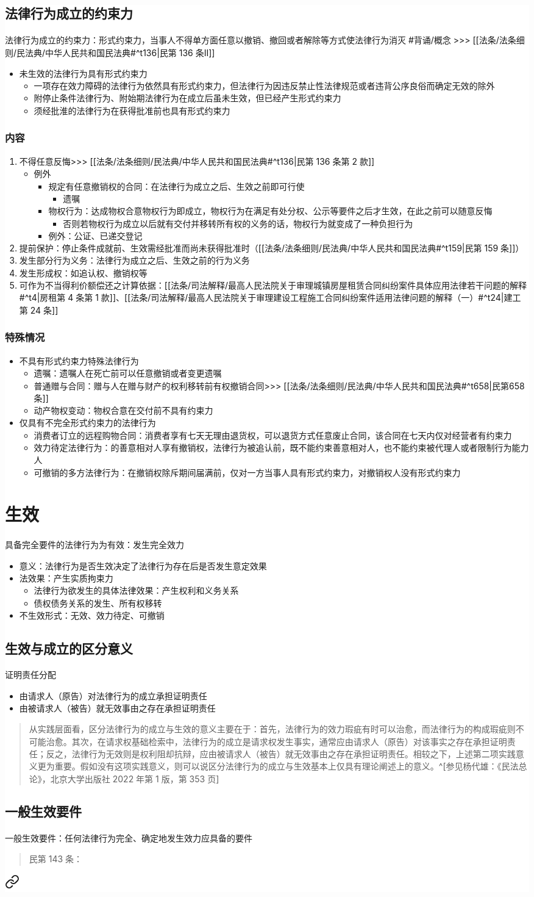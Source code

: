 ## 法律行为成立的约束力 
法律行为成立的约束力：形式约束力，当事人不得单方面任意以撤销、撤回或者解除等方式使法律行为消灭 #背诵/概念 >>> [[法条/法条细则/民法典/中华人民共和国民法典#^t136\|民第 136 条Ⅱ]]
- 未生效的法律行为具有形式约束力
	- 一项存在效力障碍的法律行为依然具有形式约束力，但法律行为因违反禁止性法律规范或者违背公序良俗而确定无效的除外
	- 附停止条件法律行为、附始期法律行为在成立后虽未生效，但已经产生形式约束力
	- 须经批淮的法律行为在获得批准前也具有形式约束力
### 内容
1. 不得任意反悔>>> [[法条/法条细则/民法典/中华人民共和国民法典#^t136\|民第 136 条第 2 款]]
	- 例外
		- 规定有任意撤销权的合同：在法律行为成立之后、生效之前即可行使
			- 遗嘱
		- 物权行为：达成物权合意物权行为即成立，物权行为在满足有处分权、公示等要件之后才生效，在此之前可以随意反悔
			- 否则若物权行为成立以后就有交付并移转所有权的义务的话，物权行为就变成了一种负担行为
		- 例外：公证、已递交登记
2. 提前保护：停止条件成就前、生效需经批准而尚未获得批准时（[[法条/法条细则/民法典/中华人民共和国民法典#^t159\|民第 159 条]]）
3. 发生部分行为义务：法律行为成立之后、生效之前的行为义务
4. 发生形成权：如追认权、撤销权等
5. 可作为不当得利价额偿还之计算依据：[[法条/司法解释/最高人民法院关于审理城镇房屋租赁合同纠纷案件具体应用法律若干问题的解释#^t4\|房租第 4 条第 1 款]]、[[法条/司法解释/最高人民法院关于审理建设工程施工合同纠纷案件适用法律问题的解释（一）#^t24\|建工第 24 条]]
### 特殊情况
- 不具有形式约束力特殊法律行为
	- 遗嘱：遗嘱人在死亡前可以任意撤销或者变更遗嘱
	- 普通赠与合同：赠与人在赠与财产的权利移转前有权撤销合同>>> [[法条/法条细则/民法典/中华人民共和国民法典#^t658\|民第658条]]
	- 动产物权变动：物权合意在交付前不具有约束力
- 仅具有不完全形式约束力的法律行为
	- 消费者订立的远程购物合同：消费者享有七天无理由退货权，可以退货方式任意废止合同，该合同在七天内仅对经营者有约束力
	- 效力待定法律行为：的善意相对人享有撤销权，法律行为被追认前，既不能约束善意相对人，也不能约束被代理人或者限制行为能力人
	- 可撤销的多方法律行为：在撤销权除斥期间届满前，仅对一方当事人具有形式约束力，对撤销权人没有形式约束力
# 生效
具备完全要件的法律行为为有效：发生完全效力
- 意义：法律行为是否生效决定了法律行为存在后是否发生意定效果
- 法效果：产生实质拘束力
	- 法律行为欲发生的具体法律效果：产生权利和义务关系
	- 债权债务关系的发生、所有权移转
- 不生效形式：无效、效力待定、可撤销
## 生效与成立的区分意义
证明责任分配
- 由请求人（原告）对法律行为的成立承担证明责任
- 由被请求人（被告）就无效事由之存在承担证明责任

>从实践层面看，区分法律行为的成立与生效的意义主要在于：首先，法律行为的效力瑕疵有时可以治愈，而法律行为的构成瑕疵则不可能治愈。其次，在请求权基础检索中，法律行为的成立是请求权发生事实，通常应由请求人（原告）对该事实之存在承担证明责任；反之，法律行为无效则是权利阻却抗辩，应由被请求人（被告）就无效事由之存在承担证明责任。相较之下，上述第二项实践意义更为重要。假如没有这项实践意义，则可以说区分法律行为的成立与生效基本上仅具有理论阐述上的意义。^[参见杨代雄：《民法总论》，北京大学出版社 2022 年第 1 版，第 353 页]
## 一般生效要件 
一般生效要件：任何法律行为完全、确定地发生效力应具备的要件
>民第 143 条：
<div class="transclusion internal-embed is-loaded"><a class="markdown-embed-link" href="/////#t143" aria-label="Open link"><svg xmlns="http://www.w3.org/2000/svg" width="24" height="24" viewBox="0 0 24 24" fill="none" stroke="currentColor" stroke-width="2" stroke-linecap="round" stroke-linejoin="round" class="svg-icon lucide-link"><path d="M10 13a5 5 0 0 0 7.54.54l3-3a5 5 0 0 0-7.07-7.07l-1.72 1.71"></path><path d="M14 11a5 5 0 0 0-7.54-.54l-3 3a5 5 0 0 0 7.07 7.07l1.71-1.71"></path></svg></a><div class="markdown-embed">
